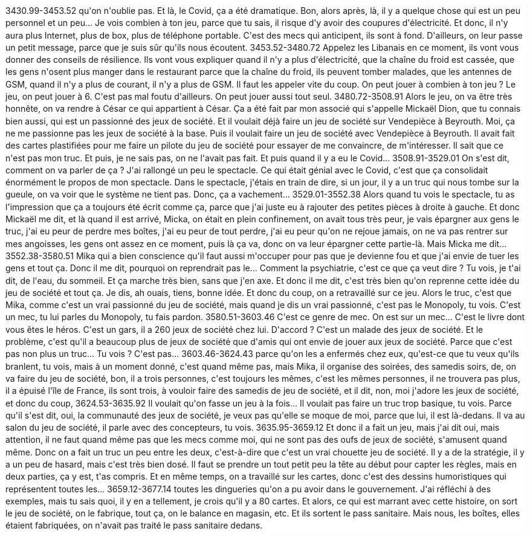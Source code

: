 3430.99-3453.52   qu'on n'oublie pas. Et là, le Covid, ça a été dramatique. Bon, alors après, là, il y a quelque chose qui est un peu personnel et un peu... Je vois combien à ton jeu, parce que tu sais, il risque d'y avoir des coupures d'électricité. Et donc, il n'y aura plus Internet, plus de box, plus de téléphone portable. C'est des mecs qui anticipent, ils sont à fond. D'ailleurs, on leur passe un petit message, parce que je suis sûr qu'ils nous écoutent.
3453.52-3480.72   Appelez les Libanais en ce moment, ils vont vous donner des conseils de résilience. Ils vont vous expliquer quand il n'y a plus d'électricité, que la chaîne du froid est cassée, que les gens n'osent plus manger dans le restaurant parce que la chaîne du froid, ils peuvent tomber malades, que les antennes de GSM, quand il n'y a plus de courant, il n'y a plus de GSM. Il faut les appeler vite du coup. On peut jouer à combien à ton jeu ? Le jeu, on peut jouer à 6. C'est pas mal foutu d'ailleurs. On peut jouer aussi tout seul.
3480.72-3508.91   Alors le jeu, on va être très honnête, on va rendre à César ce qui appartient à César. Ça a été fait par mon associé qui s'appelle Mickaël Dion, que tu connais bien aussi, qui est un passionné des jeux de société. Et il voulait déjà faire un jeu de société sur Vendepièce à Beyrouth. Moi, ça ne me passionne pas les jeux de société à la base. Puis il voulait faire un jeu de société avec Vendepièce à Beyrouth. Il avait fait des cartes plastifiées pour me faire un pilote du jeu de société pour essayer de me convaincre, de m'intéresser. Il sait que ce n'est pas mon truc. Et puis, je ne sais pas, on ne l'avait pas fait. Et puis quand il y a eu le Covid...
3508.91-3529.01   On s'est dit, comment on va parler de ça ? J'ai rallongé un peu le spectacle. Ce qui était génial avec le Covid, c'est que ça consolidait énormément le propos de mon spectacle. Dans le spectacle, j'étais en train de dire, si un jour, il y a un truc qui nous tombe sur la gueule, on va voir que le système ne tient pas. Donc, ça a vachement...
3529.01-3552.38   Alors quand tu vois le spectacle, tu as l'impression que ça a toujours été écrit comme ça, parce que j'ai juste eu à rajouter des petites pièces à droite à gauche. Et donc Mickaël me dit, et là quand il est arrivé, Micka, on était en plein confinement, on avait tous très peur, je vais épargner aux gens le truc, j'ai eu peur de perdre mes boîtes, j'ai eu peur de tout perdre, j'ai eu peur qu'on ne rejoue jamais, on ne va pas rentrer sur mes angoisses, les gens ont assez en ce moment, puis là ça va, donc on va leur épargner cette partie-là. Mais Micka me dit...
3552.38-3580.51   Mika qui a bien conscience qu'il faut aussi m'occuper pour pas que je devienne fou et que j'ai envie de tuer les gens et tout ça. Donc il me dit, pourquoi on reprendrait pas le... Comment la psychiatrie, c'est ce que ça veut dire ? Tu vois, je t'ai dit, de l'eau, du sommeil. Et ça marche très bien, sans que j'en axe. Et donc il me dit, c'est très bien qu'on reprenne cette idée du jeu de société et tout ça. Je dis, ah ouais, tiens, bonne idée. Et donc du coup, on a retravaillé sur ce jeu. Alors le truc, c'est que Mika, comme c'est un vrai passionné du jeu de société, mais quand je dis un vrai passionné, c'est pas le Monopoly, tu vois. C'est un mec, tu lui parles du Monopoly, tu fais pardon.
3580.51-3603.46   C'est ce genre de mec. On est sur un mec... C'est le livre dont vous êtes le héros. C'est un gars, il a 260 jeux de société chez lui. D'accord ? C'est un malade des jeux de société. Et le problème, c'est qu'il a beaucoup plus de jeux de société que d'amis qui ont envie de jouer aux jeux de société. Parce que c'est pas non plus un truc... Tu vois ? C'est pas...
3603.46-3624.43   parce qu'on les a enfermés chez eux, qu'est-ce que tu veux qu'ils branlent, tu vois, mais à un moment donné, c'est quand même pas, mais Mika, il organise des soirées, des samedis soirs, de, on va faire du jeu de société, bon, il a trois personnes, c'est toujours les mêmes, c'est les mêmes personnes, il ne trouvera pas plus, il a épuisé l'île de France, ils sont trois, à vouloir faire des samedis de jeu de société, et il dit, non, moi j'adore les jeux de société, et donc du coup,
3624.53-3635.92   Il voulait qu'on fasse un jeu à la fois... Il voulait pas faire un truc trop basique, tu vois. Parce qu'il s'est dit, oui, la communauté des jeux de société, je veux pas qu'elle se moque de moi, parce que lui, il est là-dedans. Il va au salon du jeu de société, il parle avec des concepteurs, tu vois.
3635.95-3659.12   Et donc il a fait un jeu, mais j'ai dit oui, mais attention, il ne faut quand même pas que les mecs comme moi, qui ne sont pas des oufs de jeux de société, s'amusent quand même. Donc on a fait un truc un peu entre les deux, c'est-à-dire que c'est un vrai chouette jeu de société. Il y a de la stratégie, il y a un peu de hasard, mais c'est très bien dosé. Il faut se prendre un tout petit peu la tête au début pour capter les règles, mais en deux parties, ça y est, t'as compris. Et en même temps, on a travaillé sur les cartes, donc c'est des dessins humoristiques qui représentent toutes les...
3659.12-3677.14   toutes les dingueries qu'on a pu avoir dans le gouvernement. J'ai réfléchi à des exemples, mais tu sais quoi, il y en a tellement, je crois qu'il y a 80 cartes. Et alors, ce qui est marrant avec cette histoire, on sort le jeu de société, on le fabrique, tout ça, on le balance en magasin, etc. Et ils sortent le pass sanitaire. Mais nous, les boîtes, elles étaient fabriquées, on n'avait pas traité le pass sanitaire dedans.